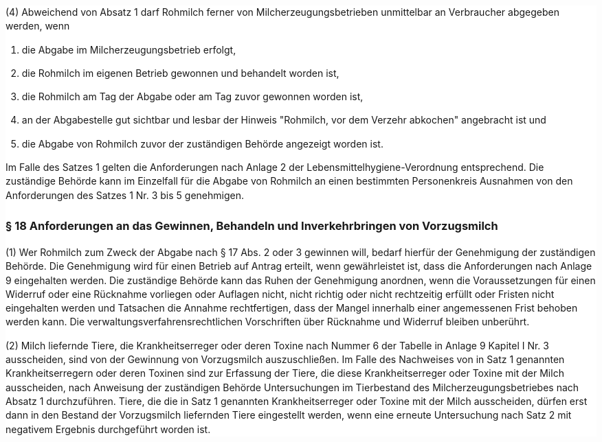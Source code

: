 (4) Abweichend von Absatz 1 darf Rohmilch ferner von
Milcherzeugungsbetrieben unmittelbar an Verbraucher abgegeben werden,
wenn

1.  die Abgabe im Milcherzeugungsbetrieb erfolgt,


2.  die Rohmilch im eigenen Betrieb gewonnen und behandelt worden ist,


3.  die Rohmilch am Tag der Abgabe oder am Tag zuvor gewonnen worden ist,


4.  an der Abgabestelle gut sichtbar und lesbar der Hinweis "Rohmilch, vor
    dem Verzehr abkochen" angebracht ist und


5.  die Abgabe von Rohmilch zuvor der zuständigen Behörde angezeigt worden
    ist.



Im Falle des Satzes 1 gelten die Anforderungen nach Anlage 2 der
Lebensmittelhygiene-Verordnung entsprechend. Die zuständige Behörde
kann im Einzelfall für die Abgabe von Rohmilch an einen bestimmten
Personenkreis Ausnahmen von den Anforderungen des Satzes 1 Nr. 3 bis 5
genehmigen.


### § 18 Anforderungen an das Gewinnen, Behandeln und Inverkehrbringen von Vorzugsmilch

(1) Wer Rohmilch zum Zweck der Abgabe nach § 17 Abs. 2 oder 3 gewinnen
will, bedarf hierfür der Genehmigung der zuständigen Behörde. Die
Genehmigung wird für einen Betrieb auf Antrag erteilt, wenn
gewährleistet ist, dass die Anforderungen nach Anlage 9 eingehalten
werden. Die zuständige Behörde kann das Ruhen der Genehmigung
anordnen, wenn die Voraussetzungen für einen Widerruf oder eine
Rücknahme vorliegen oder Auflagen nicht, nicht richtig oder nicht
rechtzeitig erfüllt oder Fristen nicht eingehalten werden und
Tatsachen die Annahme rechtfertigen, dass der Mangel innerhalb einer
angemessenen Frist behoben werden kann. Die
verwaltungsverfahrensrechtlichen Vorschriften über Rücknahme und
Widerruf bleiben unberührt.

(2) Milch liefernde Tiere, die Krankheitserreger oder deren Toxine
nach Nummer 6 der Tabelle in Anlage 9 Kapitel I Nr. 3 ausscheiden,
sind von der Gewinnung von Vorzugsmilch auszuschließen. Im Falle des
Nachweises von in Satz 1 genannten Krankheitserregern oder deren
Toxinen sind zur Erfassung der Tiere, die diese Krankheitserreger oder
Toxine mit der Milch ausscheiden, nach Anweisung der zuständigen
Behörde Untersuchungen im Tierbestand des Milcherzeugungsbetriebes
nach Absatz 1 durchzuführen. Tiere, die die in Satz 1 genannten
Krankheitserreger oder Toxine mit der Milch ausscheiden, dürfen erst
dann in den Bestand der Vorzugsmilch liefernden Tiere eingestellt
werden, wenn eine erneute Untersuchung nach Satz 2 mit negativem
Ergebnis durchgeführt worden ist.
